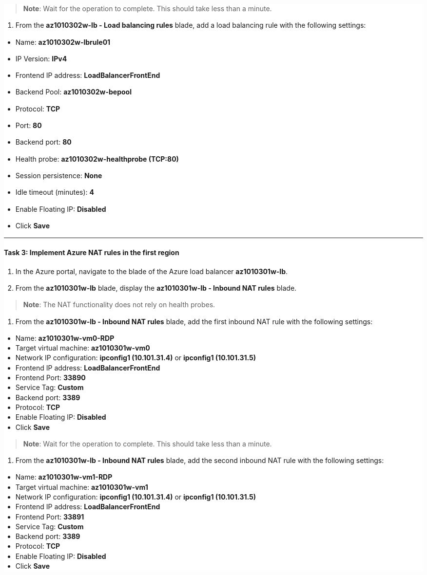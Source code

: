 > **Note**: Wait for the operation to complete. This should take less than a minute.  

1. From the **az1010302w-lb - Load balancing rules** blade, add a load balancing rule with the following settings:

- Name: **az1010302w-lbrule01**

- IP Version: **IPv4**

- Frontend IP address: **LoadBalancerFrontEnd**
- Backend Pool: **az1010302w-bepool**

- Protocol: **TCP**

- Port: **80**

- Backend port: **80**

- Health probe: **az1010302w-healthprobe (TCP:80)**

- Session persistence: **None**

- Idle timeout (minutes): **4**

- Enable Floating IP: **Disabled**
- Click **Save**

---

#### Task 3: Implement Azure NAT rules in the first region

1. In the Azure portal, navigate to the blade of the Azure load balancer **az1010301w-lb**.

1. From the **az1010301w-lb** blade, display the **az1010301w-lb - Inbound NAT rules** blade.

> **Note**: The NAT functionality does not rely on health probes.  

1. From the **az1010301w-lb - Inbound NAT rules** blade, add the first inbound NAT rule with the following settings:

- Name: **az1010301w-vm0-RDP**
- Target virtual machine: **az1010301w-vm0**
- Network IP configuration: **ipconfig1 (10.101.31.4)** or **ipconfig1 (10.101.31.5)**
- Frontend IP address: **LoadBalancerFrontEnd**
- Frontend Port: **33890**
- Service Tag: **Custom**
- Backend port: **3389**
- Protocol: **TCP**
- Enable Floating IP: **Disabled**
- Click **Save**
  
> **Note**: Wait for the operation to complete. This should take less than a minute.  

1. From the **az1010301w-lb - Inbound NAT rules** blade, add the second inbound NAT rule with the following settings:

- Name: **az1010301w-vm1-RDP**
- Target virtual machine: **az1010301w-vm1**
- Network IP configuration: **ipconfig1 (10.101.31.4)** or **ipconfig1 (10.101.31.5)**
- Frontend IP address: **LoadBalancerFrontEnd**
- Frontend Port: **33891**
- Service Tag: **Custom**
- Backend port: **3389**
- Protocol: **TCP**
- Enable Floating IP: **Disabled**
- Click **Save**
